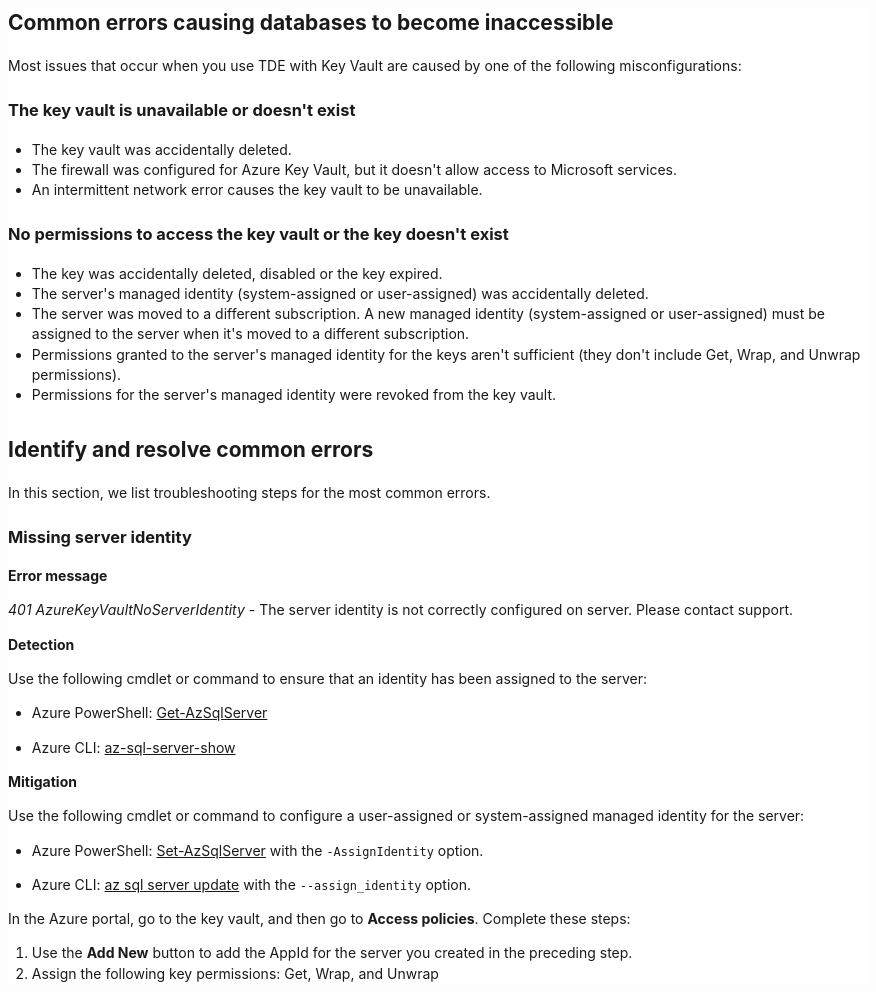 ## Common errors causing databases to become inaccessible

Most issues that occur when you use TDE with Key Vault are caused by one of the following misconfigurations:

### The key vault is unavailable or doesn't exist

- The key vault was accidentally deleted.
- The firewall was configured for Azure Key Vault, but it doesn't allow access to Microsoft services.
- An intermittent network error causes the key vault to be unavailable.

### No permissions to access the key vault or the key doesn't exist

- The key was accidentally deleted, disabled or the key expired.
- The server's managed identity (system-assigned or user-assigned) was accidentally deleted.
- The server was moved to a different subscription. A new managed identity (system-assigned or user-assigned) must be assigned to the server when it's moved to a different subscription.
- Permissions granted to the server's managed identity for the keys aren't sufficient (they don't include Get, Wrap, and Unwrap permissions).
- Permissions for the server's managed identity were revoked from the key vault.

## Identify and resolve common errors

In this section, we list troubleshooting steps for the most common errors.

### Missing server identity

**Error message**

_401 AzureKeyVaultNoServerIdentity_ - The server identity is not correctly configured on server. Please contact support.

**Detection**

Use the following cmdlet or command to ensure that an identity has been assigned to the server:

- Azure PowerShell: [Get-AzSqlServer](/powershell/module/Az.Sql/Get-AzSqlServer)

- Azure CLI: [az-sql-server-show](/cli/azure/sql/server#az-sql-server-show)

**Mitigation**

Use the following cmdlet or command to configure a user-assigned or system-assigned managed identity for the server:

- Azure PowerShell: [Set-AzSqlServer](/powershell/module/az.sql/set-azsqlserver) with the `-AssignIdentity` option.

- Azure CLI: [az sql server update](/cli/azure/sql/server#az-sql-server-update) with the `--assign_identity` option.

In the Azure portal, go to the key vault, and then go to **Access policies**. Complete these steps:

1. Use the **Add New** button to add the AppId for the server you created in the preceding step.
1. Assign the following key permissions: Get, Wrap, and Unwrap
